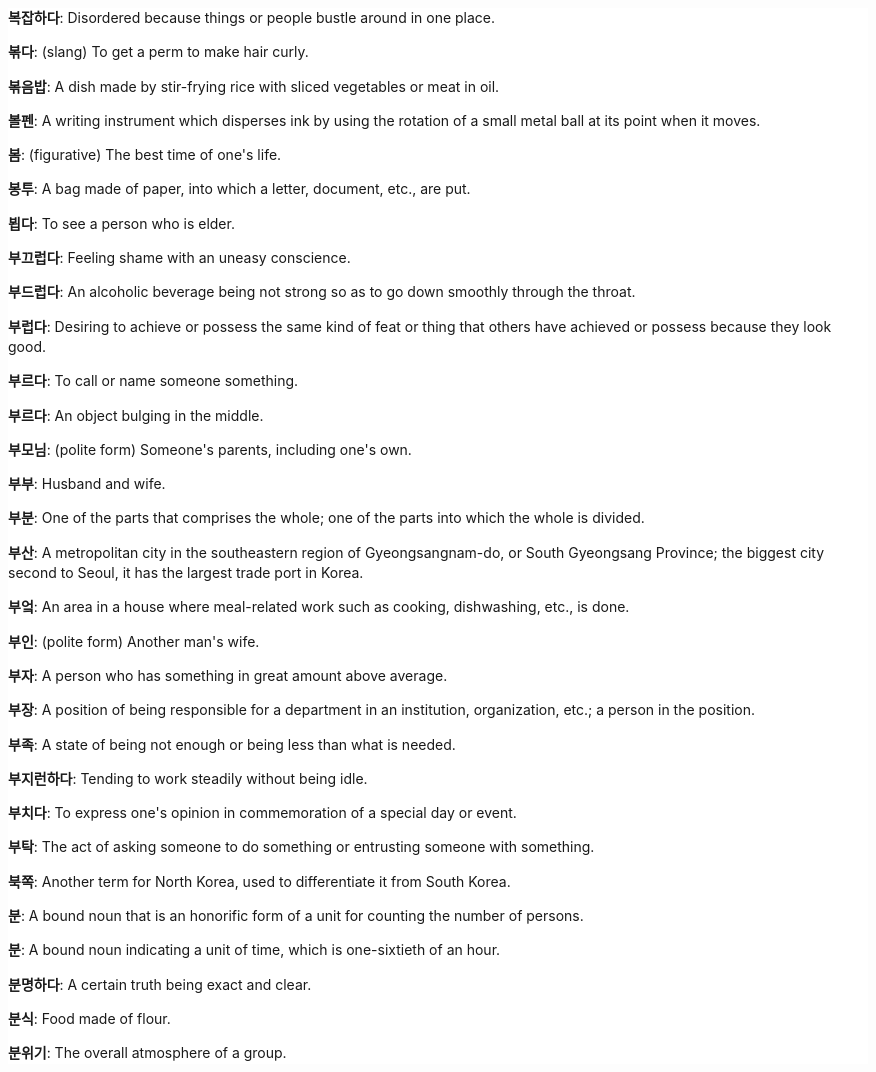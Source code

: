 **복잡하다**: Disordered because things or people bustle around in one place. 

**볶다**: (slang) To get a perm to make hair curly. 

**볶음밥**: A dish made by stir-frying rice with sliced vegetables or meat in oil. 

**볼펜**: A writing instrument which disperses ink by using the rotation of a small metal ball at its point when it moves.

**봄**: (figurative) The best time of one's life.

**봉투**: A bag made of paper, into which a letter, document, etc., are put.

**뵙다**: To see a person who is elder.

**부끄럽다**: Feeling shame with an uneasy conscience.

**부드럽다**: An alcoholic beverage being not strong so as to go down smoothly through the throat.

**부럽다**: Desiring to achieve or possess the same kind of feat or thing that others have achieved or possess because they look good.

**부르다**: To call or name someone something.

**부르다**: An object bulging in the middle. 

**부모님**: (polite form) Someone's parents, including one's own.

**부부**: Husband and wife.

**부분**: One of the parts that comprises the whole; one of the parts into which the whole is divided. 

**부산**: A metropolitan city in the southeastern region of Gyeongsangnam-do, or South Gyeongsang Province; the biggest city second to Seoul, it has the largest trade port in Korea.

**부엌**: An area in a house where meal-related work such as cooking, dishwashing, etc., is done.

**부인**: (polite form) Another man's wife. 

**부자**: A person who has something in great amount above average. 

**부장**: A position of being responsible for a department in an institution, organization, etc.; a person in the position.

**부족**: A state of being not enough or being less than what is needed. 

**부지런하다**: Tending to work steadily without being idle.

**부치다**: To express one's opinion in commemoration of a special day or event. 

**부탁**: The act of asking someone to do something or entrusting someone with something.

**북쪽**: Another term for North Korea, used to differentiate it from South Korea. 

**분**: A bound noun that is an honorific form of a unit for counting the number of persons.

**분**: A bound noun indicating a unit of time, which is one-sixtieth of an hour.

**분명하다**: A certain truth being exact and clear. 

**분식**: Food made of flour. 

**분위기**: The overall atmosphere of a group.
